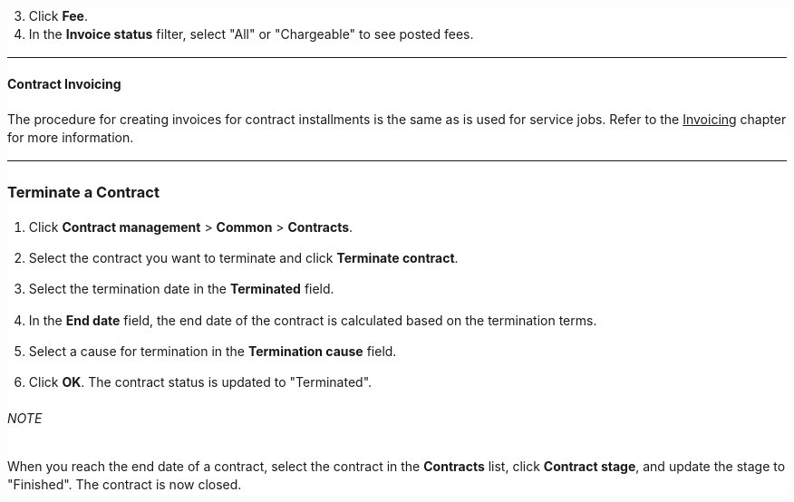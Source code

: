 3. Click **Fee**.
4. In the **Invoice status** filter, select "All" or "Chargeable" to see posted fees.

---

#### Contract Invoicing

The procedure for creating invoices for contract installments is the same as is used for service jobs. Refer to the [Invoicing](17_Invoicing.md#invoicing) chapter for more information.


---

### Terminate a Contract

1. Click **Contract management** > **Common** > **Contracts**.
2. Select the contract you want to terminate and click **Terminate contract**.

3. Select the termination date in the **Terminated** field.
4. In the **End date** field, the end date of the contract is calculated based on the termination terms.

5. Select a cause for termination in the **Termination cause** field.
6. Click **OK**. The contract status is updated to "Terminated".


###### NOTE
When you reach the end date of a contract, select the contract in the **Contracts** list, click **Contract stage**, and update the stage to "Finished". The contract is now closed.

